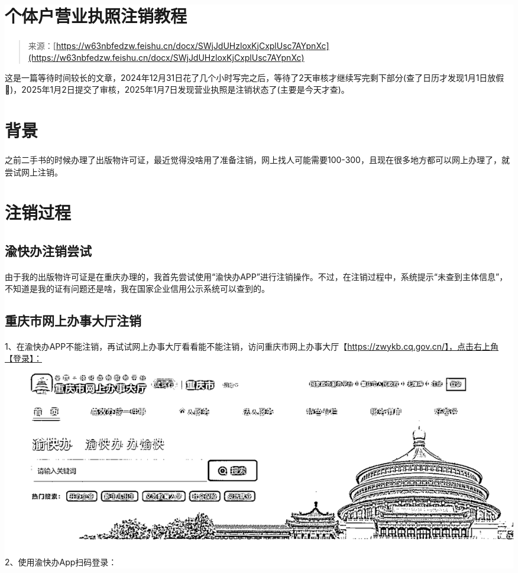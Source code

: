 # 个体户营业执照注销教程

> 来源：[https://w63nbfedzw.feishu.cn/docx/SWjJdUHzloxKjCxplUsc7AYpnXc](https://w63nbfedzw.feishu.cn/docx/SWjJdUHzloxKjCxplUsc7AYpnXc)

这是一篇等待时间较长的文章，2024年12月31日花了几个小时写完之后，等待了2天审核才继续写完剩下部分(查了日历才发现1月1日放假🥱)，2025年1月2日提交了审核，2025年1月7日发现营业执照是注销状态了(主要是今天才查)。

# 背景

之前二手书的时候办理了出版物许可证，最近觉得没啥用了准备注销，网上找人可能需要100-300，且现在很多地方都可以网上办理了，就尝试网上注销。

# 注销过程

## 渝快办注销尝试

由于我的出版物许可证是在重庆办理的，我首先尝试使用“渝快办APP”进行注销操作。不过，在注销过程中，系统提示“未查到主体信息”，不知道是我的证有问题还是啥，我在国家企业信用公示系统可以查到的。

## 重庆市网上办事大厅注销

1、在渝快办APP不能注销，再试试网上办事大厅看看能不能注销，访问重庆市网上办事大厅【https://zwykb.cq.gov.cn/】，点击右上角【登录】：

![](img/c0d51fa58541048cae64769c4d412828.png)

2、使用渝快办App扫码登录：
